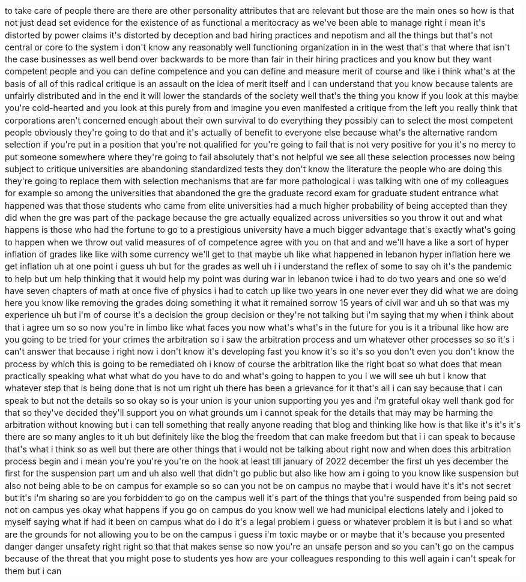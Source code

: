 to take care of people there are there are other personality attributes that are relevant but those are the main ones so how is that not just dead set evidence for the existence of as functional a meritocracy as we've been able to manage right i mean it's distorted by power claims it's distorted by deception and bad hiring practices and nepotism and all the things but that's not central or core to the system i don't know any reasonably well functioning organization in in the west that's that where that isn't the case businesses as well bend over backwards to be more than fair in their hiring practices and you know but they want competent people and you can define competence and you can define and measure merit of course and like i think what's at the basis of all of this radical critique is an assault on the idea of merit itself and i can understand that you know because talents are unfairly distributed and in the end it will lower the standards of the society well that's the thing you know if you look at this maybe you're cold-hearted and you look at this purely from and imagine you even manifested a critique from the left you really think that corporations aren't concerned enough about their own survival to do everything they possibly can to select the most competent people obviously they're going to do that and it's actually of benefit to everyone else because what's the alternative random selection if you're put in a position that you're not qualified for you're going to fail that is not very positive for you it's no mercy to put someone somewhere where they're going to fail absolutely that's not helpful we see all these selection processes now being subject to critique universities are abandoning standardized tests they don't know the literature the people who are doing this they're going to replace them with selection mechanisms that are far more pathological i was talking with one of my colleagues for example so among the universities that abandoned the gre the graduate record exam for graduate student entrance what happened was that those students who came from elite universities had a much higher probability of being accepted than they did when the gre was part of the package because the gre actually equalized across universities so you throw it out and what happens is those who had the fortune to go to a prestigious university have a much bigger advantage that's exactly what's going to happen when we throw out valid measures of of competence agree with you on that and and we'll have a like a sort of hyper inflation of grades like like with some currency we'll get to that maybe uh like what happened in lebanon hyper inflation here we get inflation uh at one point i guess uh but for the grades as well uh i i understand the reflex of some to say oh it's the pandemic to help but um help thinking that it would help my point was during war in lebanon twice i had to do two years and one so we'd have seven chapters of math at once five of physics i had to catch up like two years in one never ever they did what we are doing here you know like removing the grades doing something it what it remained sorrow 15 years of civil war and uh so that was my experience uh but i'm of course it's a decision the group decision or they're not talking but i'm saying that my when i think about that i agree um so so now you're in limbo like what faces you now what's what's in the future for you is it a tribunal like how are you going to be tried for your crimes the arbitration so i saw the arbitration process and um whatever other processes so so it's i can't answer that because i right now i don't know it's developing fast you know it's so it's so you don't even you don't know the process by which this is going to be remediated oh i know of course the arbitration like the right boat so what does that mean practically speaking what what what do you have to do and what's going to happen to you i we will see uh but i know that whatever step that is being done that is not um right uh there has been a grievance for it that's all i can say because that i can speak to but not the details so so okay so is your union is your union supporting you yes and i'm grateful okay well thank god for that so they've decided they'll support you on what grounds um i cannot speak for the details that may may be harming the arbitration without knowing but i can tell something that really anyone reading that blog and thinking like how is that like it's it's it's there are so many angles to it uh but definitely like the blog the freedom that can make freedom but that i i can speak to because that's what i think so as well but there are other things that i would not be talking about right now and when does this arbitration process begin and i mean you're you're you're on the hook at least till january of 2022 december the first uh yes december the first for the suspension part um and uh also well that didn't go public but also like how am i going to you know like suspension but also not being able to be on campus for example so so can you not be on campus no maybe that i would have it's it's not secret but it's i'm sharing so are you forbidden to go on the campus well it's part of the things that you're suspended from being paid so not on campus yes okay what happens if you go on campus do you know well we had municipal elections lately and i joked to myself saying what if had it been on campus what do i do it's a legal problem i guess or whatever problem it is but i and so what are the grounds for not allowing you to be on the campus i guess i'm toxic maybe or or maybe that it's because you presented danger danger unsafety right right so that that makes sense so now you're an unsafe person and so you can't go on the campus because of the threat that you might pose to students yes how are your colleagues responding to this well again i can't speak for them but i can
